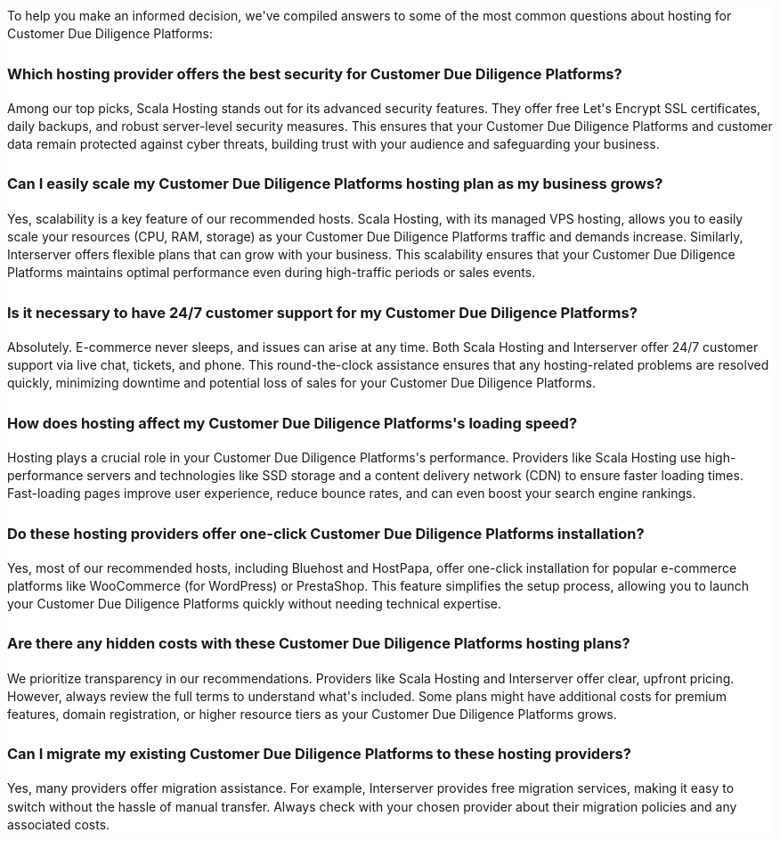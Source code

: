 To help you make an informed decision, we've compiled answers to some of the most common questions about hosting for Customer Due Diligence Platforms:

### Which hosting provider offers the best security for Customer Due Diligence Platforms? 
Among our top picks, Scala Hosting stands out for its advanced security features. They offer free Let's Encrypt SSL certificates, daily backups, and robust server-level security measures. This ensures that your Customer Due Diligence Platforms and customer data remain protected against cyber threats, building trust with your audience and safeguarding your business.

### Can I easily scale my Customer Due Diligence Platforms hosting plan as my business grows? 
Yes, scalability is a key feature of our recommended hosts. Scala Hosting, with its managed VPS hosting, allows you to easily scale your resources (CPU, RAM, storage) as your Customer Due Diligence Platforms traffic and demands increase. Similarly, Interserver offers flexible plans that can grow with your business. This scalability ensures that your Customer Due Diligence Platforms maintains optimal performance even during high-traffic periods or sales events.

### Is it necessary to have 24/7 customer support for my Customer Due Diligence Platforms? 
Absolutely. E-commerce never sleeps, and issues can arise at any time. Both Scala Hosting and Interserver offer 24/7 customer support via live chat, tickets, and phone. This round-the-clock assistance ensures that any hosting-related problems are resolved quickly, minimizing downtime and potential loss of sales for your Customer Due Diligence Platforms.

### How does hosting affect my Customer Due Diligence Platforms's loading speed? 
Hosting plays a crucial role in your Customer Due Diligence Platforms's performance. Providers like Scala Hosting use high-performance servers and technologies like SSD storage and a content delivery network (CDN) to ensure faster loading times. Fast-loading pages improve user experience, reduce bounce rates, and can even boost your search engine rankings.

### Do these hosting providers offer one-click Customer Due Diligence Platforms installation? 
Yes, most of our recommended hosts, including Bluehost and HostPapa, offer one-click installation for popular e-commerce platforms like WooCommerce (for WordPress) or PrestaShop. This feature simplifies the setup process, allowing you to launch your Customer Due Diligence Platforms quickly without needing technical expertise.

### Are there any hidden costs with these Customer Due Diligence Platforms hosting plans? 
We prioritize transparency in our recommendations. Providers like Scala Hosting and Interserver offer clear, upfront pricing. However, always review the full terms to understand what's included. Some plans might have additional costs for premium features, domain registration, or higher resource tiers as your Customer Due Diligence Platforms grows.

### Can I migrate my existing Customer Due Diligence Platforms to these hosting providers? 
Yes, many providers offer migration assistance. For example, Interserver provides free migration services, making it easy to switch without the hassle of manual transfer. Always check with your chosen provider about their migration policies and any associated costs.
